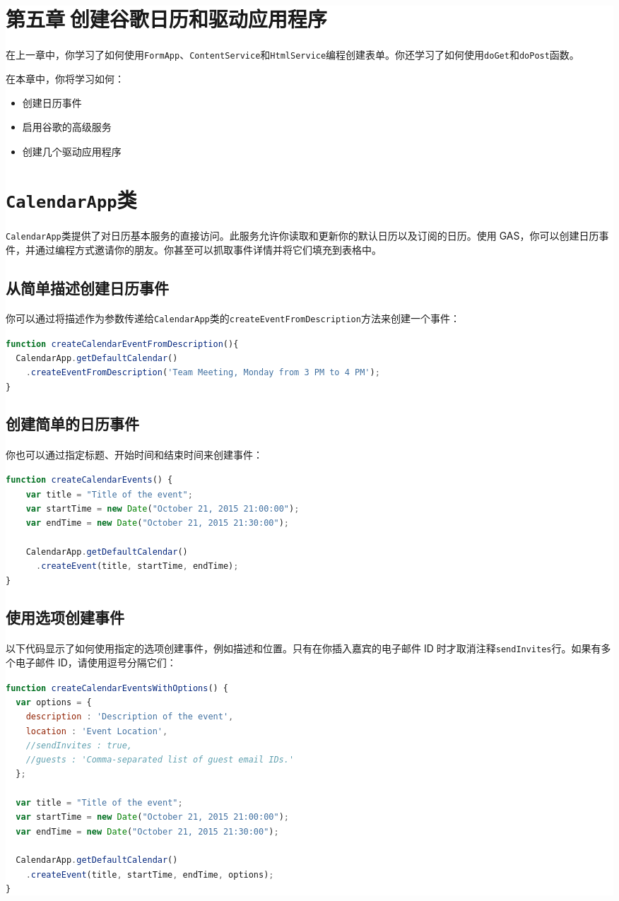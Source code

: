 # 第五章 创建谷歌日历和驱动应用程序

在上一章中，你学习了如何使用`FormApp`、`ContentService`和`HtmlService`编程创建表单。你还学习了如何使用`doGet`和`doPost`函数。

在本章中，你将学习如何：

+   创建日历事件

+   启用谷歌的高级服务

+   创建几个驱动应用程序

# `CalendarApp`类

`CalendarApp`类提供了对日历基本服务的直接访问。此服务允许你读取和更新你的默认日历以及订阅的日历。使用 GAS，你可以创建日历事件，并通过编程方式邀请你的朋友。你甚至可以抓取事件详情并将它们填充到表格中。

## 从简单描述创建日历事件

你可以通过将描述作为参数传递给`CalendarApp`类的`createEventFromDescription`方法来创建一个事件：

```js
function createCalendarEventFromDescription(){
  CalendarApp.getDefaultCalendar()
    .createEventFromDescription('Team Meeting, Monday from 3 PM to 4 PM');
}
```

## 创建简单的日历事件

你也可以通过指定标题、开始时间和结束时间来创建事件：

```js
function createCalendarEvents() {
    var title = "Title of the event";
    var startTime = new Date("October 21, 2015 21:00:00");
    var endTime = new Date("October 21, 2015 21:30:00");

    CalendarApp.getDefaultCalendar()
      .createEvent(title, startTime, endTime);
}
```

## 使用选项创建事件

以下代码显示了如何使用指定的选项创建事件，例如描述和位置。只有在你插入嘉宾的电子邮件 ID 时才取消注释`sendInvites`行。如果有多个电子邮件 ID，请使用逗号分隔它们：

```js
function createCalendarEventsWithOptions() {
  var options = {
    description : 'Description of the event',
    location : 'Event Location',
    //sendInvites : true,
    //guests : 'Comma-separated list of guest email IDs.'
  };

  var title = "Title of the event";
  var startTime = new Date("October 21, 2015 21:00:00");
  var endTime = new Date("October 21, 2015 21:30:00");

  CalendarApp.getDefaultCalendar()
    .createEvent(title, startTime, endTime, options);
}
```
